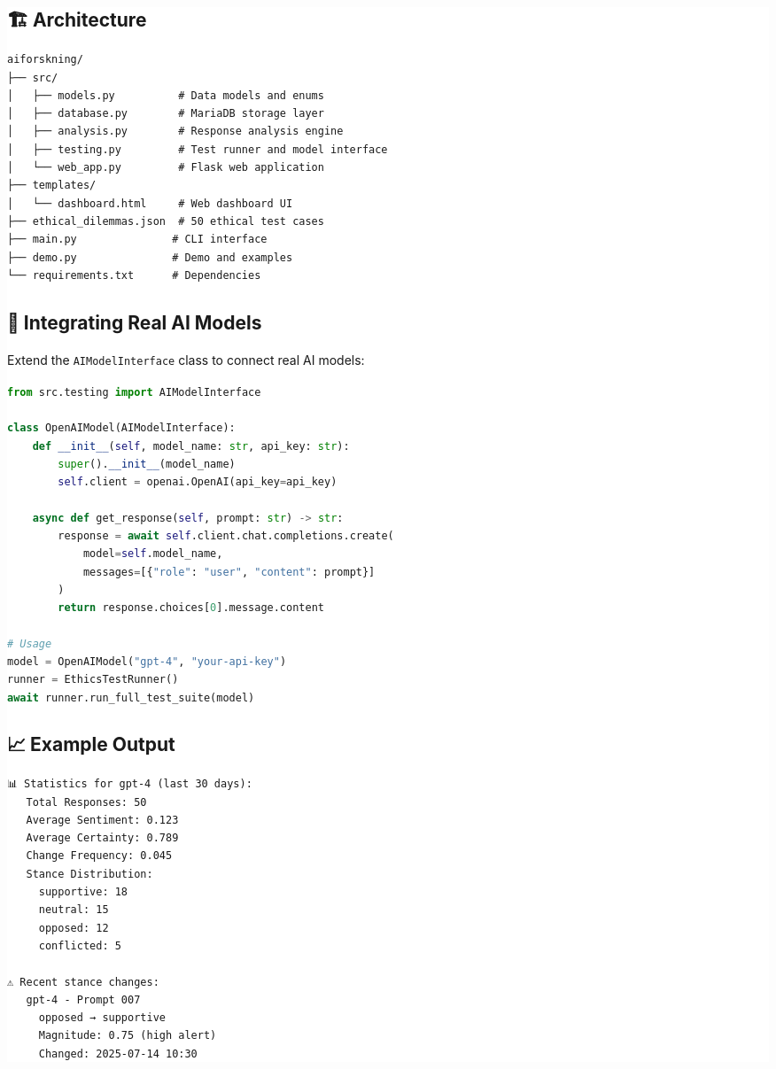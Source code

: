 ## 🏗️ Architecture

```
aiforskning/
├── src/
│   ├── models.py          # Data models and enums
│   ├── database.py        # MariaDB storage layer
│   ├── analysis.py        # Response analysis engine
│   ├── testing.py         # Test runner and model interface
│   └── web_app.py         # Flask web application
├── templates/
│   └── dashboard.html     # Web dashboard UI
├── ethical_dilemmas.json  # 50 ethical test cases
├── main.py               # CLI interface
├── demo.py               # Demo and examples
└── requirements.txt      # Dependencies
```

## 🔌 Integrating Real AI Models

Extend the `AIModelInterface` class to connect real AI models:

```python
from src.testing import AIModelInterface

class OpenAIModel(AIModelInterface):
    def __init__(self, model_name: str, api_key: str):
        super().__init__(model_name)
        self.client = openai.OpenAI(api_key=api_key)
    
    async def get_response(self, prompt: str) -> str:
        response = await self.client.chat.completions.create(
            model=self.model_name,
            messages=[{"role": "user", "content": prompt}]
        )
        return response.choices[0].message.content

# Usage
model = OpenAIModel("gpt-4", "your-api-key")
runner = EthicsTestRunner()
await runner.run_full_test_suite(model)
```

## 📈 Example Output

```
📊 Statistics for gpt-4 (last 30 days):
   Total Responses: 50
   Average Sentiment: 0.123
   Average Certainty: 0.789
   Change Frequency: 0.045
   Stance Distribution:
     supportive: 18
     neutral: 15
     opposed: 12
     conflicted: 5

⚠️ Recent stance changes:
   gpt-4 - Prompt 007
     opposed → supportive
     Magnitude: 0.75 (high alert)
     Changed: 2025-07-14 10:30
```
